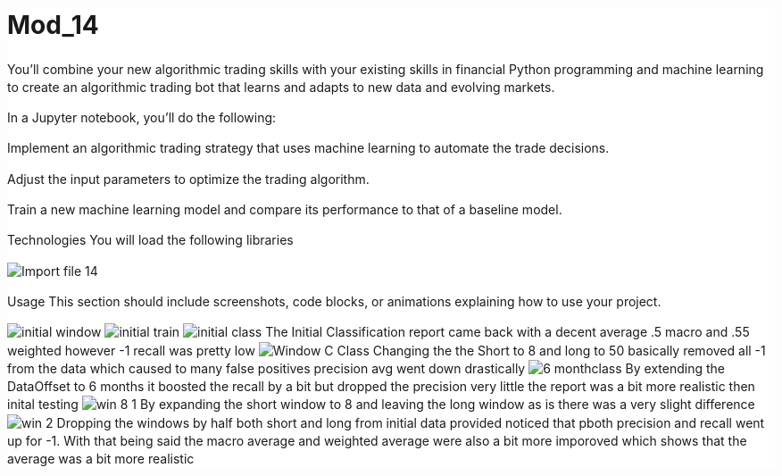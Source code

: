 # Mod_14

You’ll combine your new algorithmic trading skills with your existing skills in financial Python programming and machine learning to create an algorithmic trading bot that learns and adapts to new data and evolving markets.

In a Jupyter notebook, you’ll do the following:

Implement an algorithmic trading strategy that uses machine learning to automate the trade decisions.

Adjust the input parameters to optimize the trading algorithm.

Train a new machine learning model and compare its performance to that of a baseline model.



Technologies
You will load the following libraries 


<img width="587" alt="Import file 14" src="https://user-images.githubusercontent.com/95396568/161449294-2f51007a-de4e-460f-bf63-c5593873ee3a.png">


Usage
This section should include screenshots, code blocks, or animations explaining how to use your project.

<img width="610" alt="initial window" src="https://user-images.githubusercontent.com/95396568/161449319-d59db293-6163-4a60-9cb0-bec7aca71d52.png">
<img width="613" alt="initial train " src="https://user-images.githubusercontent.com/95396568/161449324-1b36f16b-7cfc-4c7c-8e2a-61c52fc13fa7.png">
<img width="649" alt="initial class" src="https://user-images.githubusercontent.com/95396568/161449333-386bfe63-1dc8-4033-b13a-5e79ba63b8c9.png">
The Initial Classification report came back with a decent average .5 macro and .55 weighted however -1 recall was pretty low


<img width="689" alt="Window C Class" src="https://user-images.githubusercontent.com/95396568/161449439-0dbbd0e0-cbc7-49e6-a1f9-0e6d607b2be4.png">
Changing the the Short to 8 and long to 50 basically removed all -1 from the data which caused to many false positives precision avg went down drastically


<img width="686" alt="6 monthclass" src="https://user-images.githubusercontent.com/95396568/161449568-c40af180-56de-4622-b662-139999178880.png">
By extending the DataOffset to 6 months it boosted the recall by a bit but dropped the precision very little the report was a bit more realistic then inital testing


<img width="658" alt="win 8 1" src="https://user-images.githubusercontent.com/95396568/161449660-d1734db8-0224-4554-a0e9-0e9704e1a0a5.png">
By expanding the short window to 8 and leaving the long window as is there was a very slight difference


<img width="647" alt="win 2" src="https://user-images.githubusercontent.com/95396568/161449697-17c09850-cb10-48ed-bd91-49543f396648.png">
Dropping the windows by half both short and long from initial data provided noticed that pboth precision and recall went up for -1.  With that being said the macro average and weighted average were also a bit more imporoved which shows that the average was a bit more realistic


